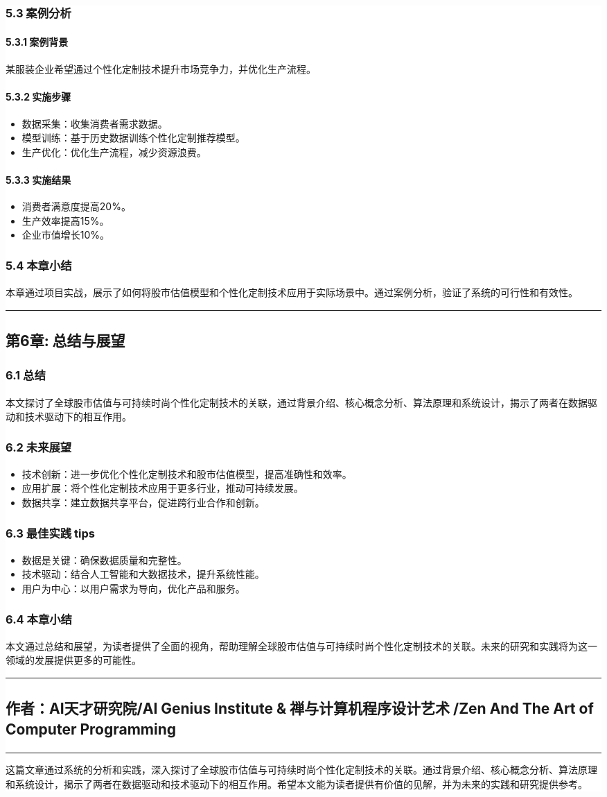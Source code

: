 ### 5.3 案例分析

#### 5.3.1 案例背景
某服装企业希望通过个性化定制技术提升市场竞争力，并优化生产流程。

#### 5.3.2 实施步骤
- 数据采集：收集消费者需求数据。
- 模型训练：基于历史数据训练个性化定制推荐模型。
- 生产优化：优化生产流程，减少资源浪费。

#### 5.3.3 实施结果
- 消费者满意度提高20%。
- 生产效率提高15%。
- 企业市值增长10%。

### 5.4 本章小结
本章通过项目实战，展示了如何将股市估值模型和个性化定制技术应用于实际场景中。通过案例分析，验证了系统的可行性和有效性。

---

## 第6章: 总结与展望

### 6.1 总结
本文探讨了全球股市估值与可持续时尚个性化定制技术的关联，通过背景介绍、核心概念分析、算法原理和系统设计，揭示了两者在数据驱动和技术驱动下的相互作用。

### 6.2 未来展望
- 技术创新：进一步优化个性化定制技术和股市估值模型，提高准确性和效率。
- 应用扩展：将个性化定制技术应用于更多行业，推动可持续发展。
- 数据共享：建立数据共享平台，促进跨行业合作和创新。

### 6.3 最佳实践 tips
- 数据是关键：确保数据质量和完整性。
- 技术驱动：结合人工智能和大数据技术，提升系统性能。
- 用户为中心：以用户需求为导向，优化产品和服务。

### 6.4 本章小结
本文通过总结和展望，为读者提供了全面的视角，帮助理解全球股市估值与可持续时尚个性化定制技术的关联。未来的研究和实践将为这一领域的发展提供更多的可能性。

---

## 作者：AI天才研究院/AI Genius Institute & 禅与计算机程序设计艺术 /Zen And The Art of Computer Programming

---

这篇文章通过系统的分析和实践，深入探讨了全球股市估值与可持续时尚个性化定制技术的关联。通过背景介绍、核心概念分析、算法原理和系统设计，揭示了两者在数据驱动和技术驱动下的相互作用。希望本文能为读者提供有价值的见解，并为未来的实践和研究提供参考。


